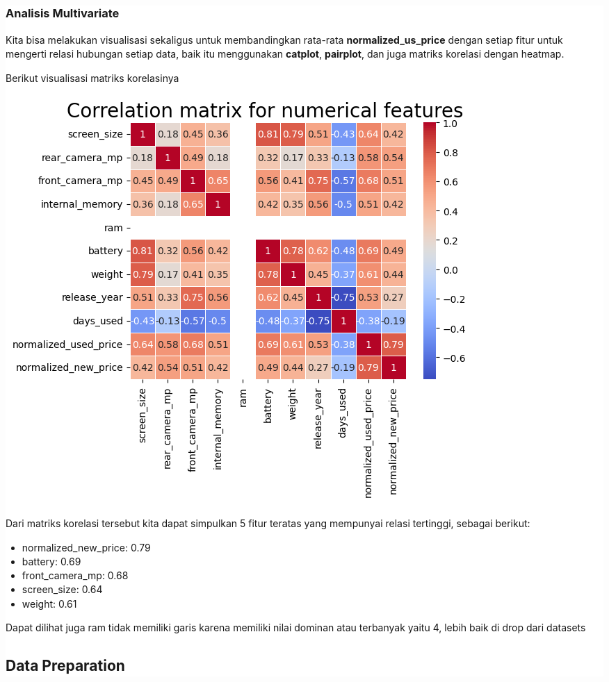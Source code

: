 ### Analisis Multivariate

Kita bisa melakukan visualisasi sekaligus untuk membandingkan rata-rata **normalized_us_price** dengan setiap fitur untuk mengerti relasi hubungan setiap data, baik itu menggunakan **catplot**, **pairplot**, dan juga matriks korelasi dengan heatmap.

Berikut visualisasi matriks korelasinya

![alt text](https://github.com/renhardjh/Predictive-Analytics-Used-Phone-Price/blob/main/Images/matrix_correlation_value.png?raw=true)

Dari matriks korelasi tersebut kita dapat simpulkan 5 fitur teratas yang mempunyai relasi tertinggi, sebagai berikut:

- normalized_new_price: 0.79
- battery: 0.69
- front_camera_mp: 0.68
- screen_size: 0.64
- weight: 0.61

Dapat dilihat juga ram tidak memiliki garis karena memiliki nilai dominan atau terbanyak yaitu 4, lebih baik di drop dari datasets
    
## Data Preparation
